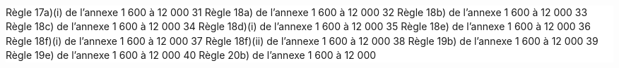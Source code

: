 <td>Règle 17a)(i) de l’annexe 1</td>
<td>600 à 12 000</td>
<td></td>
</tr>
<tr>
<td>31</td>
<td>Règle 18a) de l’annexe 1</td>
<td>600 à 12 000</td>
<td></td>
</tr>
<tr>
<td>32</td>
<td>Règle 18b) de l’annexe 1</td>
<td>600 à 12 000</td>
<td></td>
</tr>
<tr>
<td>33</td>
<td>Règle 18c) de l’annexe 1</td>
<td>600 à 12 000</td>
<td></td>
</tr>
<tr>
<td>34</td>
<td>Règle 18d)(i) de l’annexe 1</td>
<td>600 à 12 000</td>
<td></td>
</tr>
<tr>
<td>35</td>
<td>Règle 18e) de l’annexe 1</td>
<td>600 à 12 000</td>
<td></td>
</tr>
<tr>
<td>36</td>
<td>Règle 18f)(i) de l’annexe 1</td>
<td>600 à 12 000</td>
<td></td>
</tr>
<tr>
<td>37</td>
<td>Règle 18f)(ii) de l’annexe 1</td>
<td>600 à 12 000</td>
<td></td>
</tr>
<tr>
<td>38</td>
<td>Règle 19b) de l’annexe 1</td>
<td>600 à 12 000</td>
<td></td>
</tr>
<tr>
<td>39</td>
<td>Règle 19e) de l’annexe 1</td>
<td>600 à 12 000</td>
<td></td>
</tr>
<tr>
<td>40</td>
<td>Règle 20b) de l’annexe 1</td>
<td>600 à 12 000</td>
<td></td>
</tr>